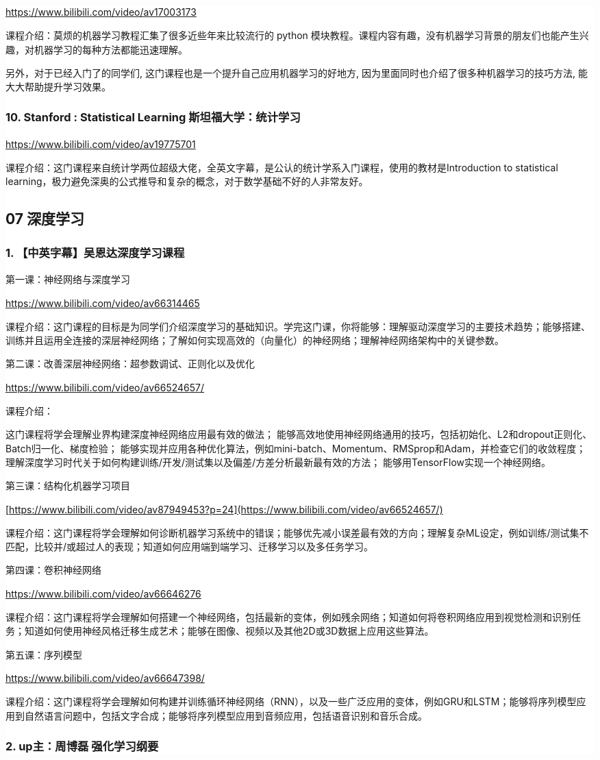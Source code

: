 https://www.bilibili.com/video/av17003173

课程介绍：莫烦的机器学习教程汇集了很多近些年来比较流行的 python 模块教程。课程内容有趣，没有机器学习背景的朋友们也能产生兴趣，对机器学习的每种方法都能迅速理解。

另外，对于已经入门了的同学们, 这门课程也是一个提升自己应用机器学习的好地方, 因为里面同时也介绍了很多种机器学习的技巧方法, 能大大帮助提升学习效果。

### 10. Stanford : Statistical Learning 斯坦福大学：统计学习

https://www.bilibili.com/video/av19775701

课程介绍：这门课程来自统计学两位超级大佬，全英文字幕，是公认的统计学系入门课程，使用的教材是Introduction to statistical learning，极力避免深奥的公式推导和复杂的概念，对于数学基础不好的人非常友好。

##  07 深度学习

### 1. 【中英字幕】吴恩达深度学习课程

第一课：神经网络与深度学习

https://www.bilibili.com/video/av66314465

课程介绍：这门课程的目标是为同学们介绍深度学习的基础知识。学完这门课，你将能够：理解驱动深度学习的主要技术趋势；能够搭建、训练并且运用全连接的深层神经网络；了解如何实现高效的（向量化）的神经网络；理解神经网络架构中的关键参数。 

第二课：改善深层神经网络：超参数调试、正则化以及优化

https://www.bilibili.com/video/av66524657/

课程介绍：

这门课程将学会理解业界构建深度神经网络应用最有效的做法；
能够高效地使用神经网络通用的技巧，包括初始化、L2和dropout正则化、Batch归一化、梯度检验；
能够实现并应用各种优化算法，例如mini-batch、Momentum、RMSprop和Adam，并检查它们的收敛程度；
理解深度学习时代关于如何构建训练/开发/测试集以及偏差/方差分析最新最有效的方法；
能够用TensorFlow实现一个神经网络。

第三课：结构化机器学习项目

[https://www.bilibili.com/video/av87949453?p=24](https://www.bilibili.com/video/av66524657/)

课程介绍：这门课程将学会理解如何诊断机器学习系统中的错误；能够优先减小误差最有效的方向；理解复杂ML设定，例如训练/测试集不匹配，比较并/或超过人的表现；知道如何应用端到端学习、迁移学习以及多任务学习。

第四课：卷积神经网络

https://www.bilibili.com/video/av66646276

课程介绍：这门课程将学会理解如何搭建一个神经网络，包括最新的变体，例如残余网络；知道如何将卷积网络应用到视觉检测和识别任务；知道如何使用神经风格迁移生成艺术；能够在图像、视频以及其他2D或3D数据上应用这些算法。

第五课：序列模型

https://www.bilibili.com/video/av66647398/

课程介绍：这门课程将学会理解如何构建并训练循环神经网络（RNN），以及一些广泛应用的变体，例如GRU和LSTM；能够将序列模型应用到自然语言问题中，包括文字合成；能够将序列模型应用到音频应用，包括语音识别和音乐合成。

### 2. up主：周博磊 强化学习纲要
